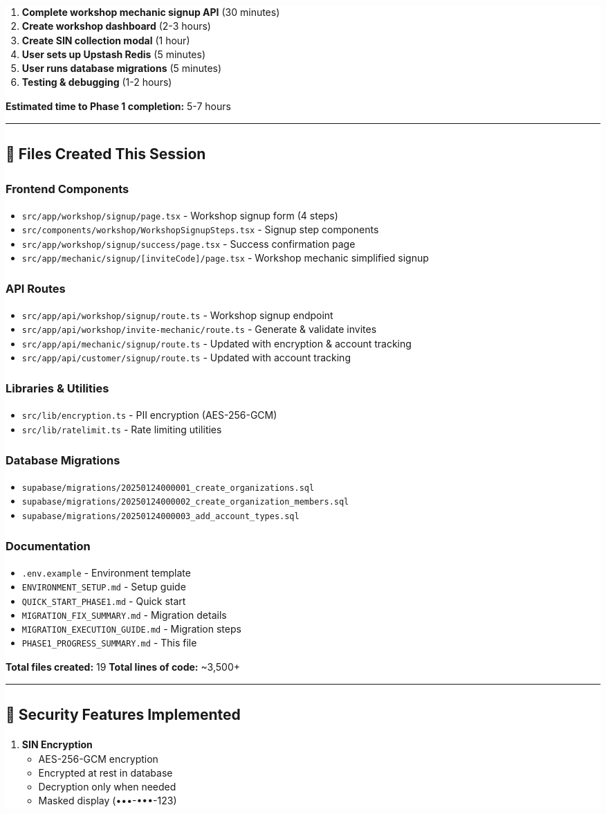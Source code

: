 1. **Complete workshop mechanic signup API** (30 minutes)
2. **Create workshop dashboard** (2-3 hours)
3. **Create SIN collection modal** (1 hour)
4. **User sets up Upstash Redis** (5 minutes)
5. **User runs database migrations** (5 minutes)
6. **Testing & debugging** (1-2 hours)

**Estimated time to Phase 1 completion:** 5-7 hours

---

## 📂 Files Created This Session

### Frontend Components
- `src/app/workshop/signup/page.tsx` - Workshop signup form (4 steps)
- `src/components/workshop/WorkshopSignupSteps.tsx` - Signup step components
- `src/app/workshop/signup/success/page.tsx` - Success confirmation page
- `src/app/mechanic/signup/[inviteCode]/page.tsx` - Workshop mechanic simplified signup

### API Routes
- `src/app/api/workshop/signup/route.ts` - Workshop signup endpoint
- `src/app/api/workshop/invite-mechanic/route.ts` - Generate & validate invites
- `src/app/api/mechanic/signup/route.ts` - Updated with encryption & account tracking
- `src/app/api/customer/signup/route.ts` - Updated with account tracking

### Libraries & Utilities
- `src/lib/encryption.ts` - PII encryption (AES-256-GCM)
- `src/lib/ratelimit.ts` - Rate limiting utilities

### Database Migrations
- `supabase/migrations/20250124000001_create_organizations.sql`
- `supabase/migrations/20250124000002_create_organization_members.sql`
- `supabase/migrations/20250124000003_add_account_types.sql`

### Documentation
- `.env.example` - Environment template
- `ENVIRONMENT_SETUP.md` - Setup guide
- `QUICK_START_PHASE1.md` - Quick start
- `MIGRATION_FIX_SUMMARY.md` - Migration details
- `MIGRATION_EXECUTION_GUIDE.md` - Migration steps
- `PHASE1_PROGRESS_SUMMARY.md` - This file

**Total files created:** 19
**Total lines of code:** ~3,500+

---

## 🔐 Security Features Implemented

1. **SIN Encryption**
   - AES-256-GCM encryption
   - Encrypted at rest in database
   - Decryption only when needed
   - Masked display (•••-•••-123)
